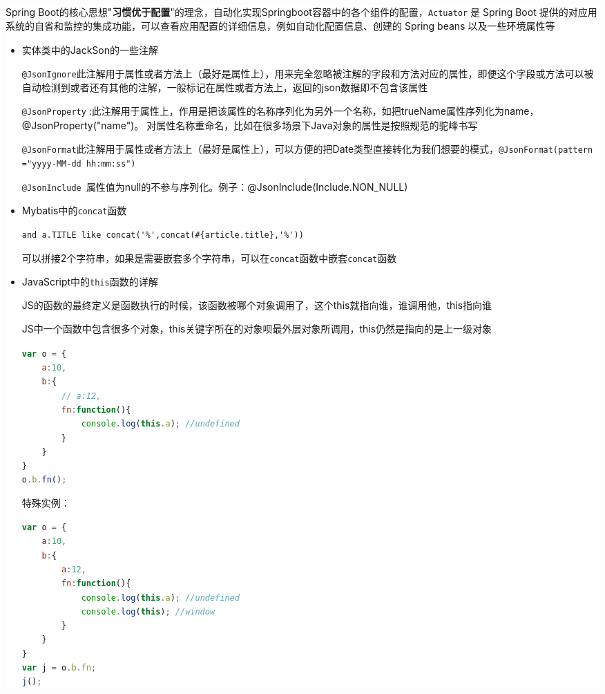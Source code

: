 Spring Boot的核心思想"**习惯优于配置**"的理念，自动化实现Springboot容器中的各个组件的配置，`Actuator` 是 Spring Boot 提供的对应用系统的自省和监控的集成功能，可以查看应用配置的详细信息，例如自动化配置信息、创建的 Spring beans 以及一些环境属性等


- 实体类中的JackSon的一些注解

  `@JsonIgnore`此注解用于属性或者方法上（最好是属性上），用来完全忽略被注解的字段和方法对应的属性，即便这个字段或方法可以被自动检测到或者还有其他的注解，一般标记在属性或者方法上，返回的json数据即不包含该属性

  `@JsonProperty` :此注解用于属性上，作用是把该属性的名称序列化为另外一个名称，如把trueName属性序列化为name，@JsonProperty("name")。 对属性名称重命名，比如在很多场景下Java对象的属性是按照规范的驼峰书写

  `@JsonFormat`此注解用于属性或者方法上（最好是属性上），可以方便的把Date类型直接转化为我们想要的模式，`@JsonFormat(pattern="yyyy-MM-dd hh:mm:ss")`

  `@JsonInclude `属性值为null的不参与序列化。例子：@JsonInclude(Include.NON_NULL)



- Mybatis中的`concat`函数

  ```xml
  and a.TITLE like concat('%',concat(#{article.title},'%'))			
  ```

  可以拼接2个字符串，如果是需要嵌套多个字符串，可以在`concat`函数中嵌套`concat`函数

  

- JavaScript中的`this`函数的详解

  JS的函数的最终定义是函数执行的时候，该函数被哪个对象调用了，这个this就指向谁，谁调用他，this指向谁

  JS中一个函数中包含很多个对象，this关键字所在的对象呗最外层对象所调用，this仍然是指向的是上一级对象

  ```javascript
  var o = {
      a:10,
      b:{
          // a:12,
          fn:function(){
              console.log(this.a); //undefined
          }
      }
  }
  o.b.fn();
  ```


  特殊实例：

  ```javascript
  var o = {
      a:10,
      b:{
          a:12,
          fn:function(){
              console.log(this.a); //undefined
              console.log(this); //window
          }
      }
  }
  var j = o.b.fn;
  j();
  ```
